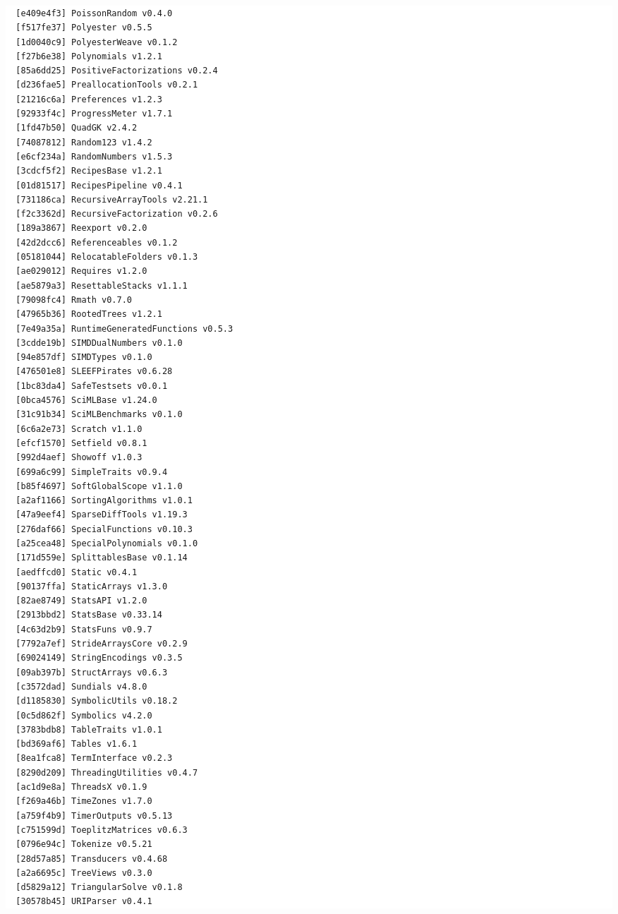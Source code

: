 ```
  [e409e4f3] PoissonRandom v0.4.0
  [f517fe37] Polyester v0.5.5
  [1d0040c9] PolyesterWeave v0.1.2
  [f27b6e38] Polynomials v1.2.1
  [85a6dd25] PositiveFactorizations v0.2.4
  [d236fae5] PreallocationTools v0.2.1
  [21216c6a] Preferences v1.2.3
  [92933f4c] ProgressMeter v1.7.1
  [1fd47b50] QuadGK v2.4.2
  [74087812] Random123 v1.4.2
  [e6cf234a] RandomNumbers v1.5.3
  [3cdcf5f2] RecipesBase v1.2.1
  [01d81517] RecipesPipeline v0.4.1
  [731186ca] RecursiveArrayTools v2.21.1
  [f2c3362d] RecursiveFactorization v0.2.6
  [189a3867] Reexport v0.2.0
  [42d2dcc6] Referenceables v0.1.2
  [05181044] RelocatableFolders v0.1.3
  [ae029012] Requires v1.2.0
  [ae5879a3] ResettableStacks v1.1.1
  [79098fc4] Rmath v0.7.0
  [47965b36] RootedTrees v1.2.1
  [7e49a35a] RuntimeGeneratedFunctions v0.5.3
  [3cdde19b] SIMDDualNumbers v0.1.0
  [94e857df] SIMDTypes v0.1.0
  [476501e8] SLEEFPirates v0.6.28
  [1bc83da4] SafeTestsets v0.0.1
  [0bca4576] SciMLBase v1.24.0
  [31c91b34] SciMLBenchmarks v0.1.0
  [6c6a2e73] Scratch v1.1.0
  [efcf1570] Setfield v0.8.1
  [992d4aef] Showoff v1.0.3
  [699a6c99] SimpleTraits v0.9.4
  [b85f4697] SoftGlobalScope v1.1.0
  [a2af1166] SortingAlgorithms v1.0.1
  [47a9eef4] SparseDiffTools v1.19.3
  [276daf66] SpecialFunctions v0.10.3
  [a25cea48] SpecialPolynomials v0.1.0
  [171d559e] SplittablesBase v0.1.14
  [aedffcd0] Static v0.4.1
  [90137ffa] StaticArrays v1.3.0
  [82ae8749] StatsAPI v1.2.0
  [2913bbd2] StatsBase v0.33.14
  [4c63d2b9] StatsFuns v0.9.7
  [7792a7ef] StrideArraysCore v0.2.9
  [69024149] StringEncodings v0.3.5
  [09ab397b] StructArrays v0.6.3
  [c3572dad] Sundials v4.8.0
  [d1185830] SymbolicUtils v0.18.2
  [0c5d862f] Symbolics v4.2.0
  [3783bdb8] TableTraits v1.0.1
  [bd369af6] Tables v1.6.1
  [8ea1fca8] TermInterface v0.2.3
  [8290d209] ThreadingUtilities v0.4.7
  [ac1d9e8a] ThreadsX v0.1.9
  [f269a46b] TimeZones v1.7.0
  [a759f4b9] TimerOutputs v0.5.13
  [c751599d] ToeplitzMatrices v0.6.3
  [0796e94c] Tokenize v0.5.21
  [28d57a85] Transducers v0.4.68
  [a2a6695c] TreeViews v0.3.0
  [d5829a12] TriangularSolve v0.1.8
  [30578b45] URIParser v0.4.1
```